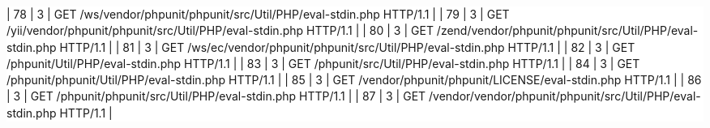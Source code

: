 |  78 |                     3 | GET /ws/vendor/phpunit/phpunit/src/Util/PHP/eval-stdin.php HTTP/1.1                                                                                                                                                                                                                                                                                                                                                                                                                                                                                                              |
|  79 |                     3 | GET /yii/vendor/phpunit/phpunit/src/Util/PHP/eval-stdin.php HTTP/1.1                                                                                                                                                                                                                                                                                                                                                                                                                                                                                                             |
|  80 |                     3 | GET /zend/vendor/phpunit/phpunit/src/Util/PHP/eval-stdin.php HTTP/1.1                                                                                                                                                                                                                                                                                                                                                                                                                                                                                                            |
|  81 |                     3 | GET /ws/ec/vendor/phpunit/phpunit/src/Util/PHP/eval-stdin.php HTTP/1.1                                                                                                                                                                                                                                                                                                                                                                                                                                                                                                           |
|  82 |                     3 | GET /phpunit/Util/PHP/eval-stdin.php HTTP/1.1                                                                                                                                                                                                                                                                                                                                                                                                                                                                                                                                    |
|  83 |                     3 | GET /phpunit/src/Util/PHP/eval-stdin.php HTTP/1.1                                                                                                                                                                                                                                                                                                                                                                                                                                                                                                                                |
|  84 |                     3 | GET /phpunit/phpunit/Util/PHP/eval-stdin.php HTTP/1.1                                                                                                                                                                                                                                                                                                                                                                                                                                                                                                                            |
|  85 |                     3 | GET /vendor/phpunit/phpunit/LICENSE/eval-stdin.php HTTP/1.1                                                                                                                                                                                                                                                                                                                                                                                                                                                                                                                      |
|  86 |                     3 | GET /phpunit/phpunit/src/Util/PHP/eval-stdin.php HTTP/1.1                                                                                                                                                                                                                                                                                                                                                                                                                                                                                                                        |
|  87 |                     3 | GET /vendor/vendor/phpunit/phpunit/src/Util/PHP/eval-stdin.php HTTP/1.1                                                                                                                                                                                                                                                                                                                                                                                                                                                                                                          |